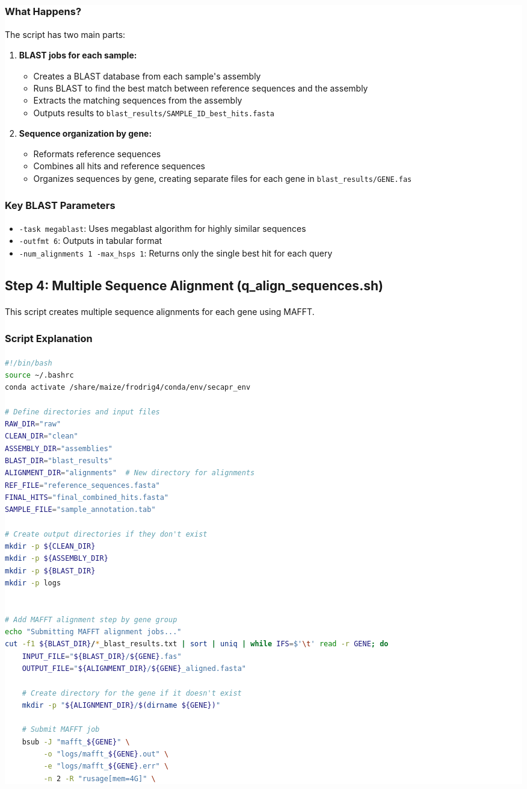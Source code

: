 ### What Happens?

The script has two main parts:

1. **BLAST jobs for each sample:**
   - Creates a BLAST database from each sample's assembly
   - Runs BLAST to find the best match between reference sequences and the assembly
   - Extracts the matching sequences from the assembly
   - Outputs results to `blast_results/SAMPLE_ID_best_hits.fasta`

2. **Sequence organization by gene:**
   - Reformats reference sequences
   - Combines all hits and reference sequences
   - Organizes sequences by gene, creating separate files for each gene in `blast_results/GENE.fas`

### Key BLAST Parameters

- `-task megablast`: Uses megablast algorithm for highly similar sequences
- `-outfmt 6`: Outputs in tabular format
- `-num_alignments 1 -max_hsps 1`: Returns only the single best hit for each query

## Step 4: Multiple Sequence Alignment (q_align_sequences.sh)

This script creates multiple sequence alignments for each gene using MAFFT.

### Script Explanation

```bash
#!/bin/bash
source ~/.bashrc
conda activate /share/maize/frodrig4/conda/env/secapr_env

# Define directories and input files
RAW_DIR="raw"
CLEAN_DIR="clean"
ASSEMBLY_DIR="assemblies"
BLAST_DIR="blast_results"
ALIGNMENT_DIR="alignments"  # New directory for alignments
REF_FILE="reference_sequences.fasta"  
FINAL_HITS="final_combined_hits.fasta"
SAMPLE_FILE="sample_annotation.tab"  

# Create output directories if they don't exist
mkdir -p ${CLEAN_DIR}
mkdir -p ${ASSEMBLY_DIR}
mkdir -p ${BLAST_DIR}
mkdir -p logs


# Add MAFFT alignment step by gene group
echo "Submitting MAFFT alignment jobs..."
cut -f1 ${BLAST_DIR}/*_blast_results.txt | sort | uniq | while IFS=$'\t' read -r GENE; do
    INPUT_FILE="${BLAST_DIR}/${GENE}.fas"
    OUTPUT_FILE="${ALIGNMENT_DIR}/${GENE}_aligned.fasta"
    
    # Create directory for the gene if it doesn't exist
    mkdir -p "${ALIGNMENT_DIR}/$(dirname ${GENE})"
    
    # Submit MAFFT job
    bsub -J "mafft_${GENE}" \
         -o "logs/mafft_${GENE}.out" \
         -e "logs/mafft_${GENE}.err" \
         -n 2 -R "rusage[mem=4G]" \
```